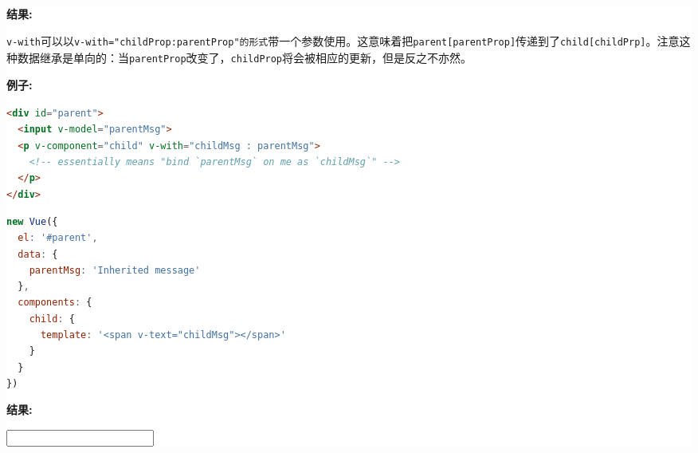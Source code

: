 **结果:**

<div id="demo-1" class="demo"><p v-component="user-profile" v-with="user"></p></div>
<script>
  Vue.component('user-profile', {
    template: '{&#123;name&#125;}<br>{&#123;email&#125;}'
  })
  var parent = new Vue({
    el: '#demo-1',
    data: {
      user: {
        name: 'Foo Bar',
        email: 'foo@bar.com'
      }
    }
  })
</script>

`v-with`可以以`v-with="childProp:parentProp"的形式`带一个参数使用。这意味着把`parent[parentProp]`传递到了`child[childPrp]`。注意这种数据继承是单向的：当`parentProp`改变了，`childProp`将会被相应的更新，但是反之不亦然。

**例子:**

``` html
<div id="parent">
  <input v-model="parentMsg">
  <p v-component="child" v-with="childMsg : parentMsg">
    <!-- essentially means "bind `parentMsg` on me as `childMsg`" -->
  </p>
</div>
```

``` js
new Vue({
  el: '#parent',
  data: {
    parentMsg: 'Inherited message'
  },
  components: {
    child: {
      template: '<span v-text="childMsg"></span>'
    }
  }
})
```

**结果:**

<div id="parent" class="demo"><input v-model="parentMsg"><p v-component="child" v-with="childMsg:parentMsg"></p></div>
<script>
new Vue({
  el: '#parent',
  data: {
    parentMsg: 'Inherited message'
  },
  components: {
    child: {
      template: '<span v-text="childMsg"></span>'
    }
  }
})
</script>
